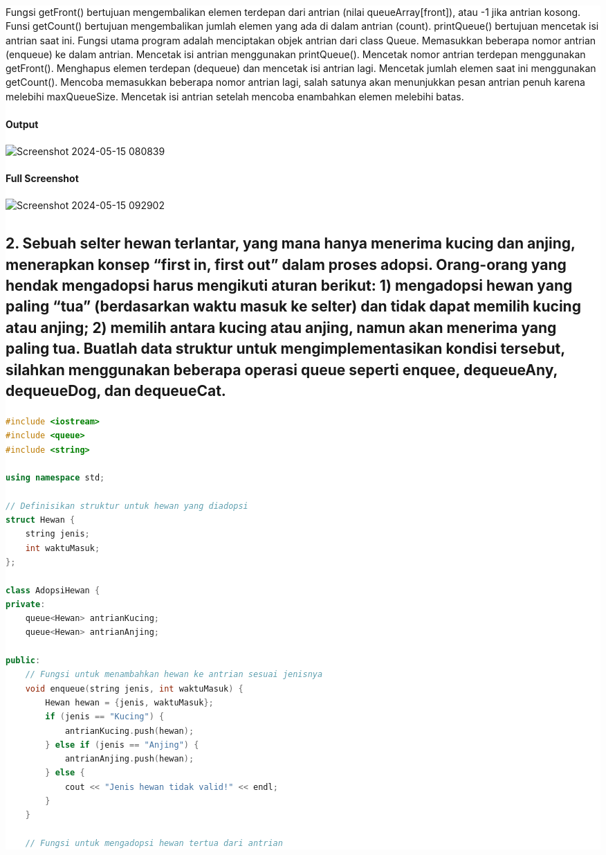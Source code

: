 Fungsi getFront() bertujuan mengembalikan elemen terdepan dari antrian (nilai queueArray[front]), atau -1 jika antrian kosong.
Funsi getCount() bertujuan mengembalikan jumlah elemen yang ada di dalam antrian (count).
printQueue() bertujuan mencetak isi antrian saat ini.
Fungsi utama program adalah menciptakan objek antrian dari class Queue. Memasukkan beberapa nomor antrian (enqueue) ke dalam antrian. Mencetak isi antrian menggunakan printQueue().
Mencetak nomor antrian terdepan menggunakan getFront(). Menghapus elemen terdepan (dequeue) dan mencetak isi antrian lagi. Mencetak jumlah elemen saat ini menggunakan getCount().
Mencoba memasukkan beberapa nomor antrian lagi, salah satunya akan menunjukkan pesan antrian penuh karena melebihi maxQueueSize. Mencetak isi antrian setelah mencoba enambahkan elemen melebihi batas.

#### Output 

![Screenshot 2024-05-15 080839](https://github.com/Dillthf/Teori-Algoritma-dn-Struktur-Data/assets/161497877/88a8482b-896d-40a4-a4f5-0f9bccc9307a)

#### Full Screenshot

![Screenshot 2024-05-15 092902](https://github.com/Dillthf/Teori-Algoritma-dn-Struktur-Data/assets/161497877/ddeb315b-0912-4f11-b6d6-33fc742f77e5)

## 2. Sebuah selter hewan terlantar, yang mana hanya menerima kucing dan anjing, menerapkan konsep “first in, first out” dalam proses adopsi. Orang-orang yang hendak mengadopsi harus mengikuti aturan berikut: 1) mengadopsi hewan yang paling “tua” (berdasarkan waktu masuk ke selter) dan tidak dapat memilih kucing atau anjing; 2) memilih antara kucing atau anjing, namun akan menerima yang paling tua. Buatlah data struktur untuk mengimplementasikan kondisi tersebut, silahkan menggunakan beberapa operasi queue seperti enquee, dequeueAny, dequeueDog, dan dequeueCat.



```C++
#include <iostream>
#include <queue>
#include <string>

using namespace std;

// Definisikan struktur untuk hewan yang diadopsi
struct Hewan {
    string jenis;
    int waktuMasuk;
};

class AdopsiHewan {
private:
    queue<Hewan> antrianKucing;
    queue<Hewan> antrianAnjing;

public:
    // Fungsi untuk menambahkan hewan ke antrian sesuai jenisnya
    void enqueue(string jenis, int waktuMasuk) {
        Hewan hewan = {jenis, waktuMasuk};
        if (jenis == "Kucing") {
            antrianKucing.push(hewan);
        } else if (jenis == "Anjing") {
            antrianAnjing.push(hewan);
        } else {
            cout << "Jenis hewan tidak valid!" << endl;
        }
    }

    // Fungsi untuk mengadopsi hewan tertua dari antrian
```